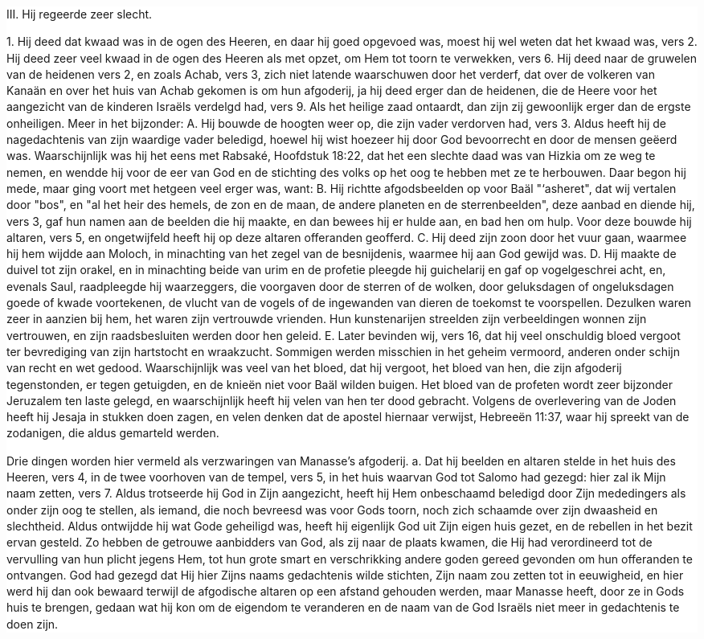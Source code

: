 III. Hij regeerde zeer slecht.

1\. Hij deed dat kwaad was in de ogen des Heeren, en daar hij goed opgevoed was, moest hij wel weten dat het kwaad was, vers 2. Hij deed zeer veel kwaad in de ogen des Heeren als met opzet, om Hem tot toorn te verwekken, vers 6. Hij deed naar de gruwelen van de heidenen vers 2, en zoals Achab, vers 3, zich niet latende waarschuwen door het verderf, dat over de volkeren van Kanaän en over het huis van Achab gekomen is om hun afgoderij, ja hij deed erger dan de heidenen, die de Heere voor het aangezicht van de kinderen Israëls verdelgd had, vers 9. Als het heilige zaad ontaardt, dan zijn zij gewoonlijk erger dan de ergste onheiligen. 
Meer in het bijzonder: 
A. Hij bouwde de hoogten weer op, die zijn vader verdorven had, vers 3. Aldus heeft hij de nagedachtenis van zijn waardige vader beledigd, hoewel hij wist hoezeer hij door God bevoorrecht en door de mensen geëerd was. Waarschijnlijk was hij het eens met Rabsaké, Hoofdstuk 18:22, dat het een slechte daad was van Hizkia om ze weg te nemen, en wendde hij voor de eer van God en de stichting des volks op het oog te hebben met ze te herbouwen. Daar begon hij mede, maar ging voort met hetgeen veel erger was, want: 
B. Hij richtte afgodsbeelden op voor Baäl "‘asheret", dat wij vertalen door "bos", en "al het heir des hemels, de zon en de maan, de andere planeten en de sterrenbeelden", deze aanbad en diende hij, vers 3, gaf hun namen aan de beelden die hij maakte, en dan bewees hij er hulde aan, en bad hen om hulp. Voor deze bouwde hij altaren, vers 5, en ongetwijfeld heeft hij op deze altaren offeranden geofferd.
C. Hij deed zijn zoon door het vuur gaan, waarmee hij hem wijdde aan Moloch, in minachting van het zegel van de besnijdenis, waarmee hij aan God gewijd was.
D. Hij maakte de duivel tot zijn orakel, en in minachting beide van urim en de profetie pleegde hij guichelarij en gaf op vogelgeschrei acht, en, evenals Saul, raadpleegde hij waarzeggers, die voorgaven door de sterren of de wolken, door geluksdagen of ongeluksdagen goede of kwade voortekenen, de vlucht van de vogels of de ingewanden van dieren de toekomst te voorspellen. Dezulken waren zeer in aanzien bij hem, het waren zijn vertrouwde vrienden. Hun kunstenarijen streelden zijn verbeeldingen wonnen zijn vertrouwen, en zijn raadsbesluiten werden door hen geleid.
E. Later bevinden wij, vers 16, dat hij veel onschuldig bloed vergoot ter bevrediging van zijn hartstocht en wraakzucht. Sommigen werden misschien in het geheim vermoord, anderen onder schijn van recht en wet gedood. Waarschijnlijk was veel van het bloed, dat hij vergoot, het bloed van hen, die zijn afgoderij tegenstonden, er tegen getuigden, en de knieën niet voor Baäl wilden buigen. Het bloed van de profeten wordt zeer bijzonder Jeruzalem ten laste gelegd, en waarschijnlijk heeft hij velen van hen ter dood gebracht. Volgens de overlevering van de Joden heeft hij Jesaja in stukken doen zagen, en velen denken dat de apostel hiernaar verwijst, Hebreeën 11:37, waar hij spreekt van de zodanigen, die aldus gemarteld werden. 

Drie dingen worden hier vermeld als verzwaringen van Manasse’s afgoderij.
a. Dat hij beelden en altaren stelde in het huis des Heeren, vers 4, in de twee voorhoven van de tempel, vers 5, in het huis waarvan God tot Salomo had gezegd: hier zal ik Mijn naam zetten, vers 7. Aldus trotseerde hij God in Zijn aangezicht, heeft hij Hem onbeschaamd beledigd door Zijn mededingers als onder zijn oog te stellen, als iemand, die noch bevreesd was voor Gods toorn, noch zich schaamde over zijn dwaasheid en slechtheid. Aldus ontwijdde hij wat Gode geheiligd was, heeft hij eigenlijk God uit Zijn eigen huis gezet, en de rebellen in het bezit ervan gesteld. Zo hebben de getrouwe aanbidders van God, als zij naar de plaats kwamen, die Hij had verordineerd tot de vervulling van hun plicht jegens Hem, tot hun grote smart en verschrikking andere goden gereed gevonden om hun offeranden te ontvangen. God had gezegd dat Hij hier Zijns naams gedachtenis wilde stichten, Zijn naam zou zetten tot in eeuwigheid, en hier werd hij dan ook bewaard terwijl de afgodische altaren op een afstand gehouden werden, maar Manasse heeft, door ze in Gods huis te brengen, gedaan wat hij kon om de eigendom te veranderen en de naam van de God Israëls niet meer in gedachtenis te doen zijn.
